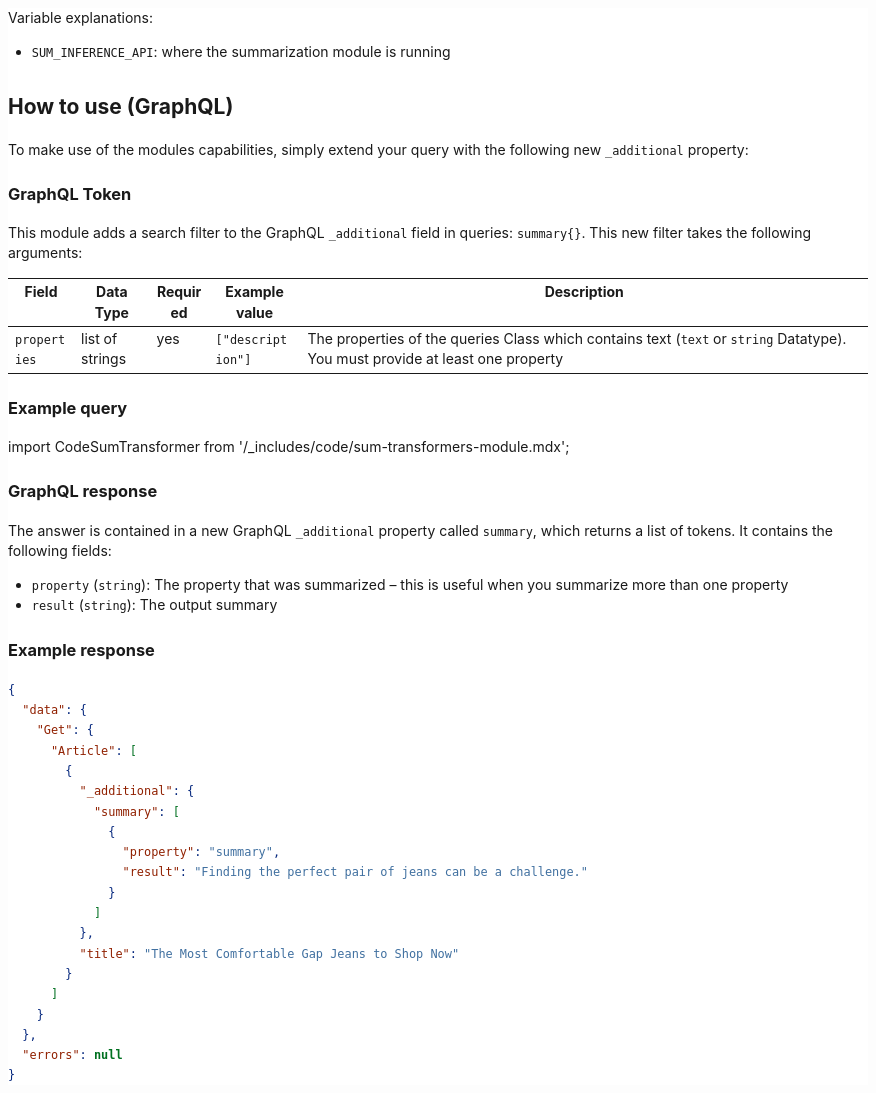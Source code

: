 Variable explanations:
* `SUM_INFERENCE_API`: where the summarization module is running

## How to use (GraphQL)

To make use of the modules capabilities, simply extend your query with the following new `_additional` property:

### GraphQL Token

This module adds a search filter to the GraphQL `_additional` field in queries: `summary{}`. This new filter takes the following arguments: 

| Field 	| Data Type 	| Required 	| Example value 	| Description 	|
|-	|-	|-	|-	|-	|
| `properties` 	| list of strings 	| yes 	| `["description"]` 	| The properties of the queries Class which contains text (`text` or `string` Datatype). You must provide at least one property	|

### Example query
import CodeSumTransformer from '/_includes/code/sum-transformers-module.mdx';

<CodeSumTransformer />





### GraphQL response

The answer is contained in a new GraphQL `_additional` property called `summary`, which returns a list of tokens. It contains the following fields:
* `property` (`string`): The property that was summarized – this is useful when you summarize more than one property
* `result` (`string`): The output summary

### Example response

```json
{
  "data": {
    "Get": {
      "Article": [
        {
          "_additional": {
            "summary": [
              {
                "property": "summary",
                "result": "Finding the perfect pair of jeans can be a challenge."
              }
            ]
          },
          "title": "The Most Comfortable Gap Jeans to Shop Now"
        }
      ]
    }
  },
  "errors": null
}
```
